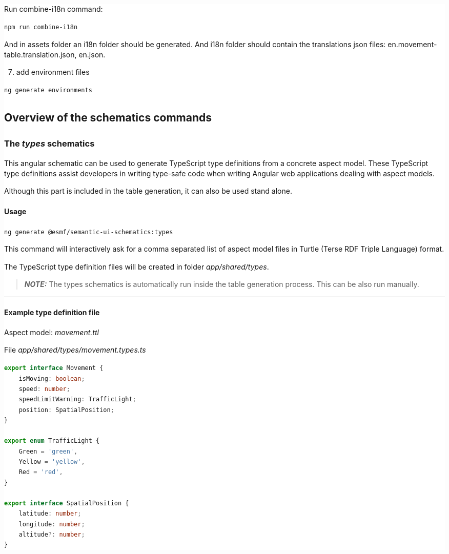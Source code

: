 Run combine-i18n command:

```bash
npm run combine-i18n
```

And in assets folder an i18n folder should be generated. And i18n folder should contain the translations json files:
en.movement-table.translation.json, en.json.

7. add environment files

```bash
ng generate environments
```

## Overview of the schematics commands

### The _types_ schematics

This angular schematic can be used to generate TypeScript type definitions
from a concrete aspect model.
These TypeScript type definitions assist developers in writing type-safe code
when writing Angular web applications dealing with aspect models.

Although this part is included in the table generation, it can also be used stand alone.

#### Usage

```bash
ng generate @esmf/semantic-ui-schematics:types
```

This command will interactively ask for a comma separated list of aspect model
files in Turtle (Terse RDF Triple Language) format.

The TypeScript type definition files will be created in folder _app/shared/types_.

> **_NOTE:_** The types schematics is automatically run inside the table generation process. This can be also run
> manually.

---

#### Example type definition file

Aspect model: _movement.ttl_

File _app/shared/types/movement.types.ts_

```typescript
export interface Movement {
    isMoving: boolean;
    speed: number;
    speedLimitWarning: TrafficLight;
    position: SpatialPosition;
}

export enum TrafficLight {
    Green = 'green',
    Yellow = 'yellow',
    Red = 'red',
}

export interface SpatialPosition {
    latitude: number;
    longitude: number;
    altitude?: number;
}
```
